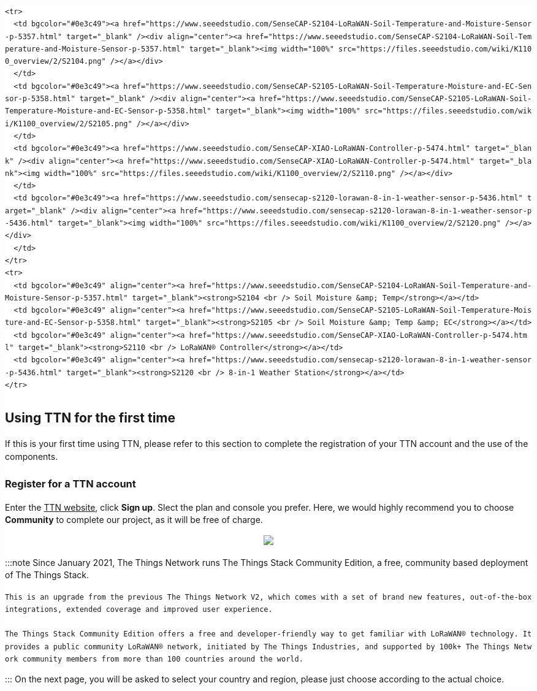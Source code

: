     <tr>
      <td bgcolor="#0e3c49"><a href="https://www.seeedstudio.com/SenseCAP-S2104-LoRaWAN-Soil-Temperature-and-Moisture-Sensor-p-5357.html" target="_blank" /><div align="center"><a href="https://www.seeedstudio.com/SenseCAP-S2104-LoRaWAN-Soil-Temperature-and-Moisture-Sensor-p-5357.html" target="_blank"><img width="100%" src="https://files.seeedstudio.com/wiki/K1100_overview/2/S2104.png" /></a></div>
      </td>
      <td bgcolor="#0e3c49"><a href="https://www.seeedstudio.com/SenseCAP-S2105-LoRaWAN-Soil-Temperature-Moisture-and-EC-Sensor-p-5358.html" target="_blank" /><div align="center"><a href="https://www.seeedstudio.com/SenseCAP-S2105-LoRaWAN-Soil-Temperature-Moisture-and-EC-Sensor-p-5358.html" target="_blank"><img width="100%" src="https://files.seeedstudio.com/wiki/K1100_overview/2/S2105.png" /></a></div>
      </td>
      <td bgcolor="#0e3c49"><a href="https://www.seeedstudio.com/SenseCAP-XIAO-LoRaWAN-Controller-p-5474.html" target="_blank" /><div align="center"><a href="https://www.seeedstudio.com/SenseCAP-XIAO-LoRaWAN-Controller-p-5474.html" target="_blank"><img width="100%" src="https://files.seeedstudio.com/wiki/K1100_overview/2/S2110.png" /></a></div>
      </td>
      <td bgcolor="#0e3c49"><a href="https://www.seeedstudio.com/sensecap-s2120-lorawan-8-in-1-weather-sensor-p-5436.html" target="_blank" /><div align="center"><a href="https://www.seeedstudio.com/sensecap-s2120-lorawan-8-in-1-weather-sensor-p-5436.html" target="_blank"><img width="100%" src="https://files.seeedstudio.com/wiki/K1100_overview/2/S2120.png" /></a></div>
      </td>
    </tr>
    <tr>
      <td bgcolor="#0e3c49" align="center"><a href="https://www.seeedstudio.com/SenseCAP-S2104-LoRaWAN-Soil-Temperature-and-Moisture-Sensor-p-5357.html" target="_blank"><strong>S2104 <br /> Soil Moisture &amp; Temp</strong></a></td>
      <td bgcolor="#0e3c49" align="center"><a href="https://www.seeedstudio.com/SenseCAP-S2105-LoRaWAN-Soil-Temperature-Moisture-and-EC-Sensor-p-5358.html" target="_blank"><strong>S2105 <br /> Soil Moisture &amp; Temp &amp; EC</strong></a></td>
      <td bgcolor="#0e3c49" align="center"><a href="https://www.seeedstudio.com/SenseCAP-XIAO-LoRaWAN-Controller-p-5474.html" target="_blank"><strong>S2110 <br /> LoRaWAN® Controller</strong></a></td>
      <td bgcolor="#0e3c49" align="center"><a href="https://www.seeedstudio.com/sensecap-s2120-lorawan-8-in-1-weather-sensor-p-5436.html" target="_blank"><strong>S2120 <br /> 8-in-1 Weather Station</strong></a></td>
    </tr>
  </tbody></table>


## Using TTN for the first time

If this is your first time using TTN, please refer to this section to complete the registration of your TTN account and the use of the components.

### Register for a TTN account

Enter the [TTN website](https://console.cloud.thethings.network//), click **Sign up**. Slect the plan and console you prefer. Here, we would highly recommend you to choose **Community** to complete our project, as it will be free of charge.

<div align="center"><img width={800} src="https://files.seeedstudio.com/wiki/Wio-Terminal-Developer-for-TTN/3.png" /></div>


:::note
	Since January 2021, The Things Network runs The Things Stack Community Edition, a free, community based deployment of The Things Stack.

	This is an upgrade from the previous The Things Network V2, which comes with a set of brand new features, out-of-the-box integrations, extended coverage and improved user experience.
	
	The Things Stack Community Edition offers a free and developer-friendly way to get familiar with LoRaWAN® technology. It provides a public community LoRaWAN® network, initiated by The Things Industries, and supported by 100k+ The Things Network community members from more than 100 countries around the world.
:::
On the next page, you will be asked to select your country and region, please just choose according to the actual choice.
